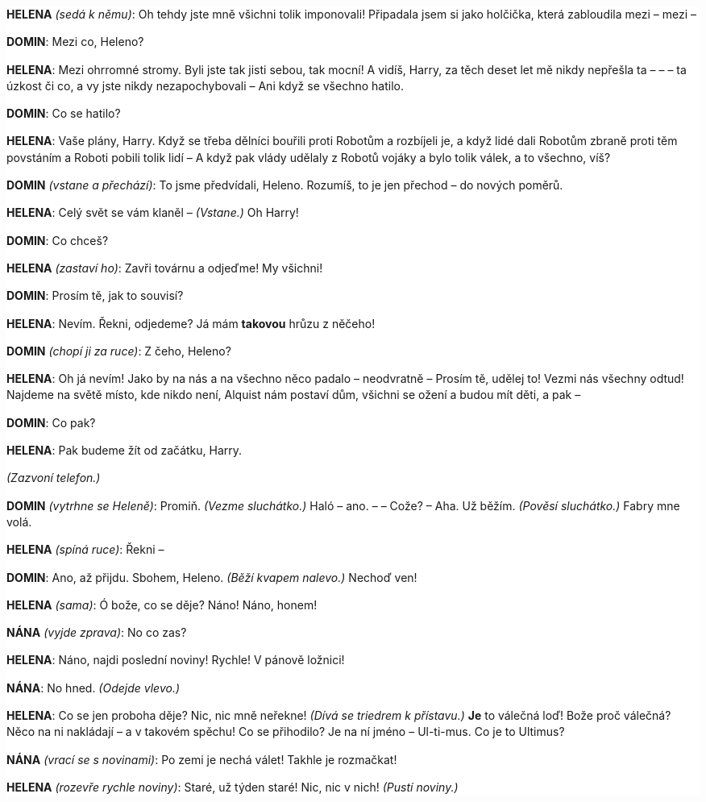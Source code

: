 **HELENA** _(sedá k němu)_: Oh tehdy jste mně všichni tolik imponovali! Připadala jsem si jako holčička, která zabloudila mezi – mezi –

**DOMIN**: Mezi co, Heleno?

**HELENA**: Mezi ohrromné stromy. Byli jste tak jisti sebou, tak mocní! A vidíš, Harry, za těch deset let mě nikdy nepřešla ta – – – ta úzkost či co, a vy jste nikdy nezapochybovali – Ani když se všechno hatilo.

**DOMIN**: Co se hatilo?

**HELENA**: Vaše plány, Harry. Když se třeba dělníci bouřili proti Robotům a rozbíjeli je, a když lidé dali Robotům zbraně proti těm povstáním a Roboti pobili tolik lidí – A když pak vlády udělaly z Robotů vojáky a bylo tolik válek, a to všechno, víš?

**DOMIN** _(vstane a přechází)_: To jsme předvídali, Heleno. Rozumíš, to je jen přechod – do nových poměrů.

**HELENA**: Celý svět se vám klaněl – _(Vstane.)_ Oh Harry!

**DOMIN**: Co chceš?

**HELENA** _(zastaví ho)_: Zavři továrnu a odjeďme! My všichni!

**DOMIN**: Prosím tě, jak to souvisí?

**HELENA**: Nevím. Řekni, odjedeme? Já mám **takovou** hrůzu z něčeho!

**DOMIN** _(chopí ji za ruce)_: Z čeho, Heleno?

**HELENA**: Oh já nevím! Jako by na nás a na všechno něco padalo – neodvratně – Prosím tě, udělej to! Vezmi nás všechny odtud! Najdeme na světě místo, kde nikdo není, Alquist nám postaví dům, všichni se ožení a budou mít děti, a pak –

**DOMIN**: Co pak?

**HELENA**: Pak budeme žít od začátku, Harry.

_(Zazvoní telefon.)_

**DOMIN** _(vytrhne se Heleně)_: Promiň. _(Vezme sluchátko.)_ Haló – ano. – – Cože? – Aha. Už běžím. _(Pověsí sluchátko.)_ Fabry mne volá.

**HELENA** _(spíná ruce)_: Řekni –

**DOMIN**: Ano, až přijdu. Sbohem, Heleno. _(Běží kvapem nalevo.)_ Nechoď ven!

**HELENA** _(sama)_: Ó bože, co se děje? Náno! Náno, honem!

**NÁNA** _(vyjde zprava)_: No co zas?

**HELENA**: Náno, najdi poslední noviny! Rychle! V pánově ložnici!

**NÁNA**: No hned. _(Odejde vlevo.)_

**HELENA**: Co se jen proboha děje? Nic, nic mně neřekne! _(Dívá se triedrem k přístavu.)_ **Je** to válečná loď! Bože proč válečná? Něco na ni nakládají – a v takovém spěchu! Co se přihodilo? Je na ní jméno – Ul-ti-mus. Co je to Ultimus?

**NÁNA** _(vrací se s novinami)_: Po zemi je nechá válet! Takhle je rozmačkat!

**HELENA** _(rozevře rychle noviny)_: Staré, už týden staré! Nic, nic v nich! _(Pustí noviny.)_
